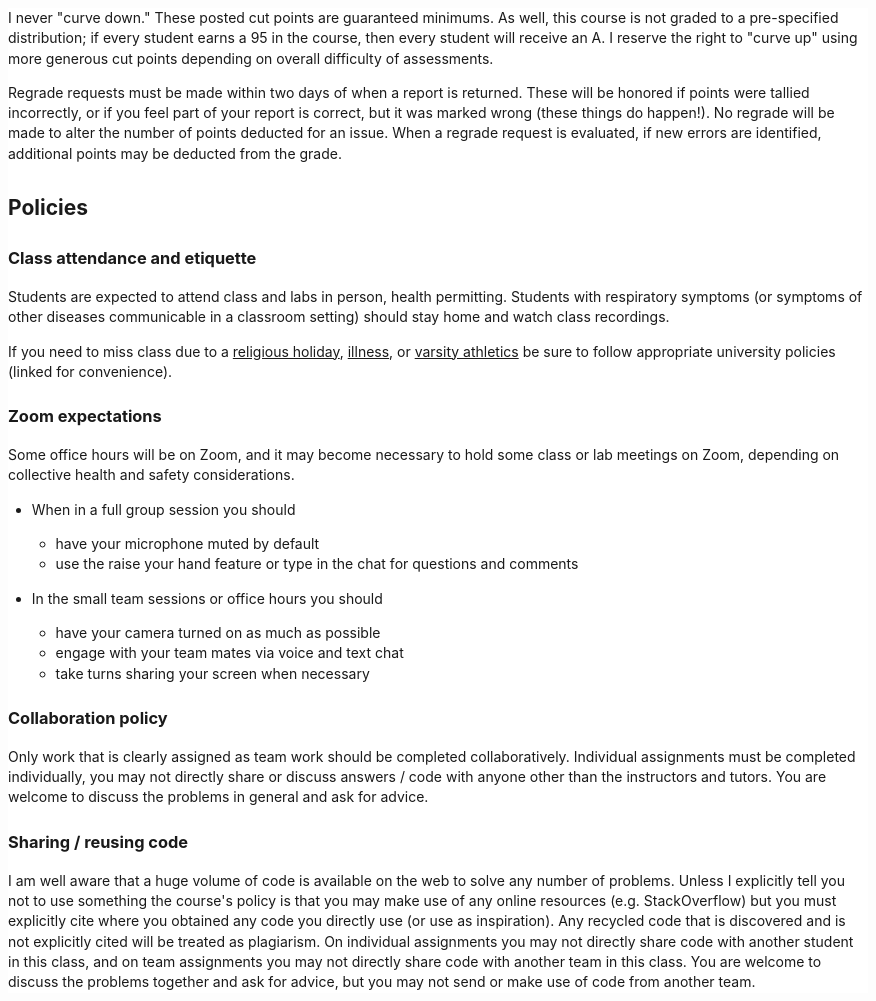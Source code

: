
I never "curve down." These posted cut points are guaranteed minimums. As well, this course is not graded to a pre-specified distribution; if every student earns a 95 in the course, then every student will receive an A. I reserve the right to "curve up" using more generous cut points depending on overall difficulty of assessments.

Regrade requests must be made within two days of when a report is returned. These will be honored if points were tallied incorrectly, or if you feel part of your report is correct, but it was marked wrong (these things do happen!). No regrade will be made to alter the number of points deducted for an issue. When a regrade request is evaluated, if new errors are identified, additional points may be deducted from the grade.

## Policies

### Class attendance and etiquette

Students are expected to attend class and labs in person, health permitting. Students with respiratory symptoms (or symptoms of other diseases communicable in a classroom setting) should stay home and watch class recordings.

If you need to miss class due to a [religious holiday](https://trinity.duke.edu/undergraduate/academic-policies/religious-holidays), [illness](https://trinity.duke.edu/undergraduate/academic-policies/illness), or [varsity athletics](https://trinity.duke.edu/undergraduate/academic-policies/athletic-varsity-participation) be sure to follow appropriate university policies (linked for convenience).

### Zoom expectations

Some office hours will be on Zoom, and it may become necessary to hold some class or lab meetings on Zoom, depending on collective health and safety considerations.

- When in a full group session you should
  - have your microphone muted by default
  - use the raise your hand feature or type in the chat for questions and comments

- In the small team sessions or office hours you should
  - have your camera turned on as much as possible
  - engage with your team mates via voice and text chat
  - take turns sharing your screen when necessary

### Collaboration policy

Only work that is clearly assigned as team work should be completed collaboratively. Individual assignments must be completed individually, you may not directly share or discuss answers / code with anyone other than the instructors and tutors. You are welcome to discuss the problems in general and ask for advice.

### Sharing / reusing code

I am well aware that a huge volume of code is available on the web to solve any number of problems. Unless I explicitly tell you not to use something the course's policy is that you may make use of any online resources (e.g. StackOverflow) but you must explicitly cite where you obtained any code you directly use (or use as inspiration). Any recycled code that is discovered and is not explicitly cited will be treated as plagiarism. On individual assignments you may not directly share code with another student in this class, and on team assignments you may not directly share code with another team in this class. You are welcome to discuss the problems together and ask for advice, but you may not send or make use of code from another team.
